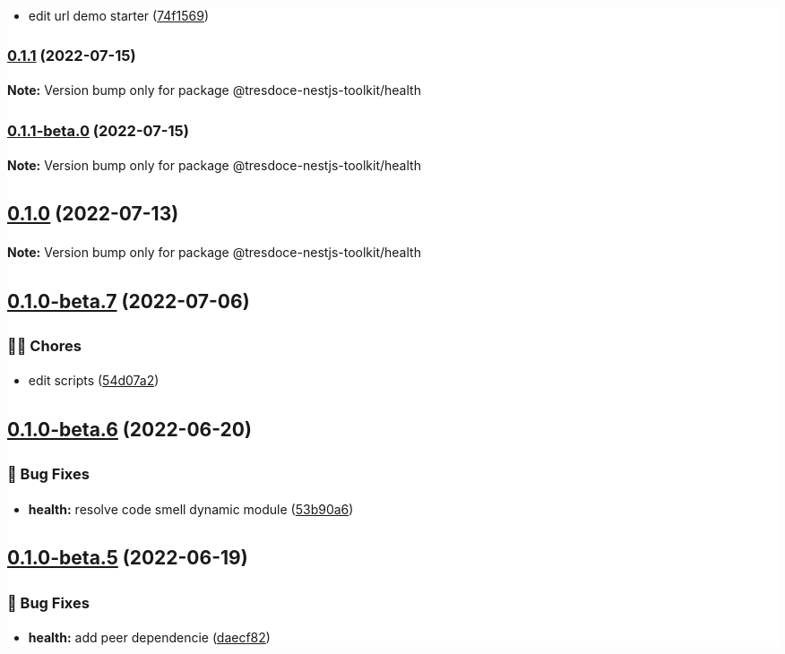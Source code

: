 - edit url demo starter ([74f1569](https://github.com/tresdoce/tresdoce-nestjs-toolkit/commit/74f156929d81cd9d8c94c0a32adfc0ce70f36ae6))

### [0.1.1](https://github.com/tresdoce/tresdoce-nestjs-toolkit/compare/@tresdoce-nestjs-toolkit/health@0.1.1-beta.0...@tresdoce-nestjs-toolkit/health@0.1.1) (2022-07-15)

**Note:** Version bump only for package @tresdoce-nestjs-toolkit/health

### [0.1.1-beta.0](https://github.com/tresdoce/tresdoce-nestjs-toolkit/compare/@tresdoce-nestjs-toolkit/health@0.1.0...@tresdoce-nestjs-toolkit/health@0.1.1-beta.0) (2022-07-15)

**Note:** Version bump only for package @tresdoce-nestjs-toolkit/health

## [0.1.0](https://github.com/tresdoce/tresdoce-nestjs-toolkit/compare/@tresdoce-nestjs-toolkit/health@0.1.0-beta.7...@tresdoce-nestjs-toolkit/health@0.1.0) (2022-07-13)

**Note:** Version bump only for package @tresdoce-nestjs-toolkit/health

## [0.1.0-beta.7](https://github.com/tresdoce/tresdoce-nestjs-toolkit/compare/@tresdoce-nestjs-toolkit/health@0.1.0-beta.6...@tresdoce-nestjs-toolkit/health@0.1.0-beta.7) (2022-07-06)

### 👨‍💻 Chores

- edit scripts ([54d07a2](https://github.com/tresdoce/tresdoce-nestjs-toolkit/commit/54d07a2918bc0daf3f8f5eef5b7eb65e6db903f8))

## [0.1.0-beta.6](https://github.com/tresdoce/tresdoce-nestjs-toolkit/compare/@tresdoce-nestjs-toolkit/health@0.1.0-beta.5...@tresdoce-nestjs-toolkit/health@0.1.0-beta.6) (2022-06-20)

### 🐛 Bug Fixes

- **health:** resolve code smell dynamic module ([53b90a6](https://github.com/tresdoce/tresdoce-nestjs-toolkit/commit/53b90a69341f474229cdd7e295d1df24a4c7e792))

## [0.1.0-beta.5](https://github.com/tresdoce/tresdoce-nestjs-toolkit/compare/@tresdoce-nestjs-toolkit/health@0.1.0-beta.4...@tresdoce-nestjs-toolkit/health@0.1.0-beta.5) (2022-06-19)

### 🐛 Bug Fixes

- **health:** add peer dependencie ([daecf82](https://github.com/tresdoce/tresdoce-nestjs-toolkit/commit/daecf824a09750817c966e496315d7f13ad30f1d))
